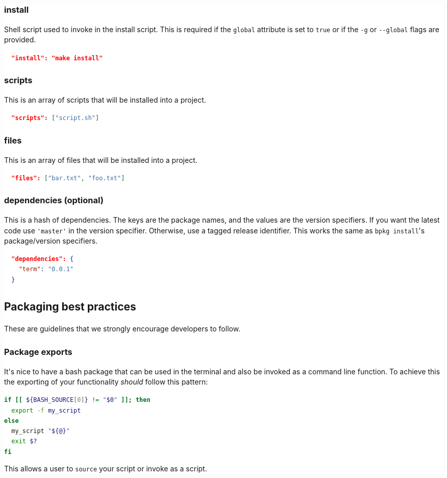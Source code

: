 ### install

Shell script used to invoke in the install script. This is required if the `global` attribute is set to `true` or if the `-g` or `--global` flags are provided.

```json
  "install": "make install"
```

### scripts

This is an array of scripts that will be installed into a project.

```json
  "scripts": ["script.sh"]
```

### files

This is an array of files that will be installed into a project.

```json
  "files": ["bar.txt", "foo.txt"]
```

### dependencies (optional)

This is a hash of dependencies. The keys are the package names, and the values are the version specifiers. If you want the latest code use `'master'` in the version specifier. Otherwise, use a tagged release identifier. This works the same as `bpkg install`'s package/version specifiers.

```json
  "dependencies": {
    "term": "0.0.1"
  }
```


## Packaging best practices

These are guidelines that we strongly encourage developers to follow.

### Package exports

It's nice to have a bash package that can be used in the terminal and also be invoked as a command line function. To achieve this the exporting of your functionality *should* follow this pattern:

```sh
if [[ ${BASH_SOURCE[0]} != "$0" ]]; then
  export -f my_script
else
  my_script "${@}"
  exit $?
fi
```

This allows a user to `source` your script or invoke as a script.


[clib]: https://github.com/clibs/clib
[term]: https://github.com/bpkg/term
[json]: http://json.org/example
